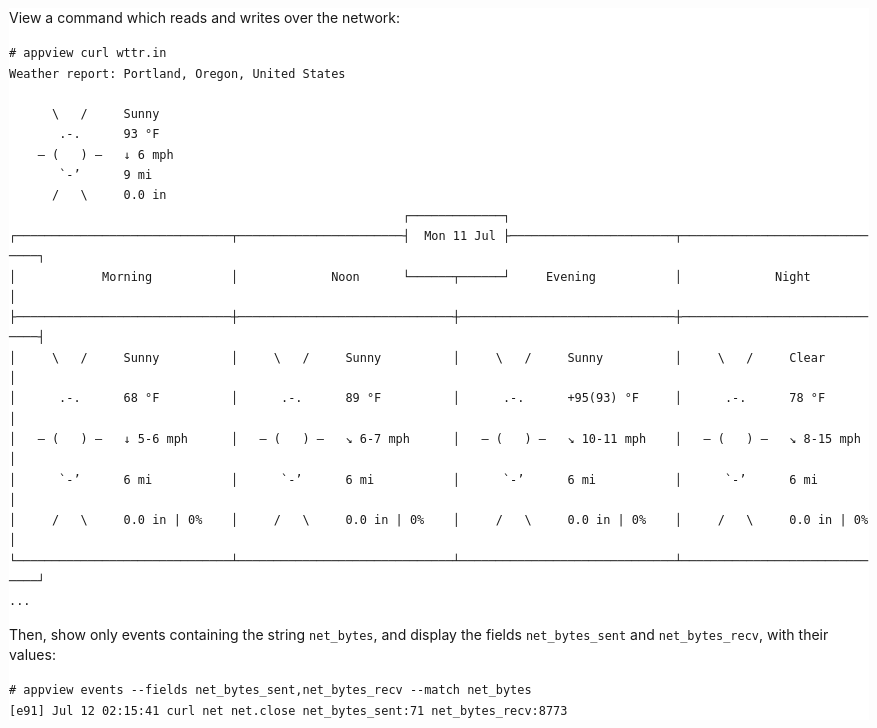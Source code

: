 View a command which reads and writes over the network:
  
```
# appview curl wttr.in    
Weather report: Portland, Oregon, United States

      \   /     Sunny
       .-.      93 °F          
    ― (   ) ―   ↓ 6 mph        
       `-’      9 mi           
      /   \     0.0 in         
                                                       ┌─────────────┐                                                       
┌──────────────────────────────┬───────────────────────┤  Mon 11 Jul ├───────────────────────┬──────────────────────────────┐
│            Morning           │             Noon      └──────┬──────┘     Evening           │             Night            │
├──────────────────────────────┼──────────────────────────────┼──────────────────────────────┼──────────────────────────────┤
│     \   /     Sunny          │     \   /     Sunny          │     \   /     Sunny          │     \   /     Clear          │
│      .-.      68 °F          │      .-.      89 °F          │      .-.      +95(93) °F     │      .-.      78 °F          │
│   ― (   ) ―   ↓ 5-6 mph      │   ― (   ) ―   ↘ 6-7 mph      │   ― (   ) ―   ↘ 10-11 mph    │   ― (   ) ―   ↘ 8-15 mph     │
│      `-’      6 mi           │      `-’      6 mi           │      `-’      6 mi           │      `-’      6 mi           │
│     /   \     0.0 in | 0%    │     /   \     0.0 in | 0%    │     /   \     0.0 in | 0%    │     /   \     0.0 in | 0%    │
└──────────────────────────────┴──────────────────────────────┴──────────────────────────────┴──────────────────────────────┘       
...
```

Then, show only events containing the string `net_bytes`, and display the fields `net_bytes_sent` and `net_bytes_recv`, with their values:

```
# appview events --fields net_bytes_sent,net_bytes_recv --match net_bytes
[e91] Jul 12 02:15:41 curl net net.close net_bytes_sent:71 net_bytes_recv:8773
```

